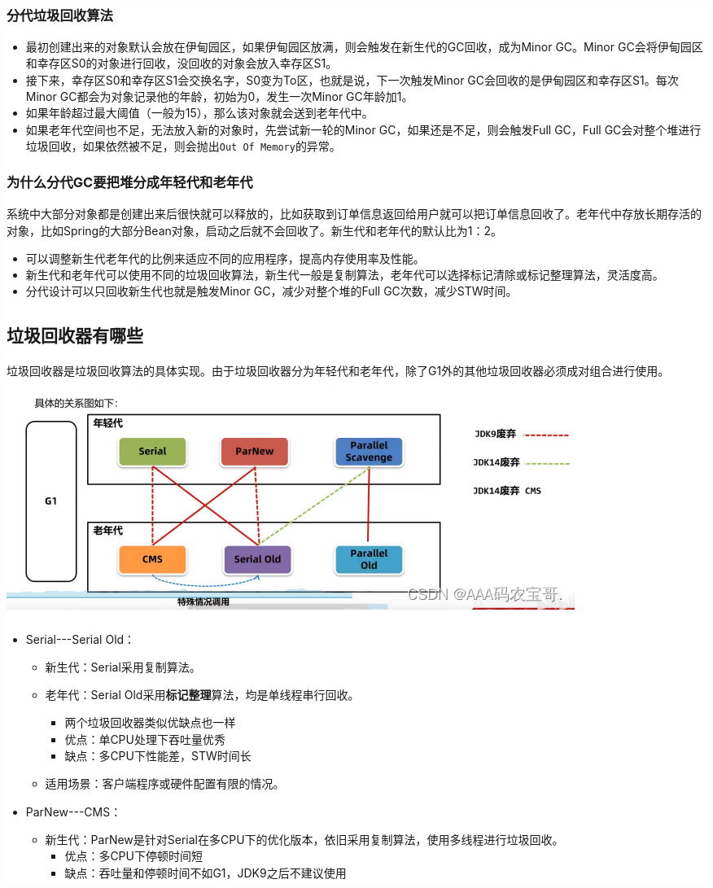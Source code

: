 ### 分代垃圾回收算法

- 最初创建出来的对象默认会放在伊甸园区，如果伊甸园区放满，则会触发在新生代的GC回收，成为Minor GC。Minor GC会将伊甸园区和幸存区S0的对象进行回收，没回收的对象会放入幸存区S1。
- 接下来，幸存区S0和幸存区S1会交换名字，S0变为To区，也就是说，下一次触发Minor GC会回收的是伊甸园区和幸存区S1。每次Minor GC都会为对象记录他的年龄，初始为0，发生一次Minor GC年龄加1。
- 如果年龄超过最大阈值（一般为15），那么该对象就会送到老年代中。
- 如果老年代空间也不足，无法放入新的对象时，先尝试新一轮的Minor GC，如果还是不足，则会触发Full GC，Full GC会对整个堆进行垃圾回收，如果依然被不足，则会抛出`Out Of Memory`的异常。

### 为什么分代GC要把堆分成年轻代和老年代

系统中大部分对象都是创建出来后很快就可以释放的，比如获取到订单信息返回给用户就可以把订单信息回收了。老年代中存放长期存活的对象，比如Spring的大部分Bean对象，启动之后就不会回收了。新生代和老年代的默认比为1：2。

- 可以调整新生代老年代的比例来适应不同的应用程序，提高内存使用率及性能。
- 新生代和老年代可以使用不同的垃圾回收算法，新生代一般是复制算法，老年代可以选择标记清除或标记整理算法，灵活度高。
- 分代设计可以只回收新生代也就是触发Minor GC，减少对整个堆的Full GC次数，减少STW时间。

## 垃圾回收器有哪些

垃圾回收器是垃圾回收算法的具体实现。由于垃圾回收器分为年轻代和老年代，除了G1外的其他垃圾回收器必须成对组合进行使用。

![11](./04-java虚拟机res/11.png)

- Serial---Serial Old：

  - 新生代：Serial采用复制算法。

  - 老年代：Serial Old采用**标记整理**算法，均是单线程串行回收。
    - 两个垃圾回收器类似优缺点也一样
    - 优点：单CPU处理下吞吐量优秀
    - 缺点：多CPU下性能差，STW时间长
  - 适用场景：客户端程序或硬件配置有限的情况。

- ParNew---CMS：

  - 新生代：ParNew是针对Serial在多CPU下的优化版本，依旧采用复制算法，使用多线程进行垃圾回收。
    - 优点：多CPU下停顿时间短
    - 缺点：吞吐量和停顿时间不如G1，JDK9之后不建议使用
